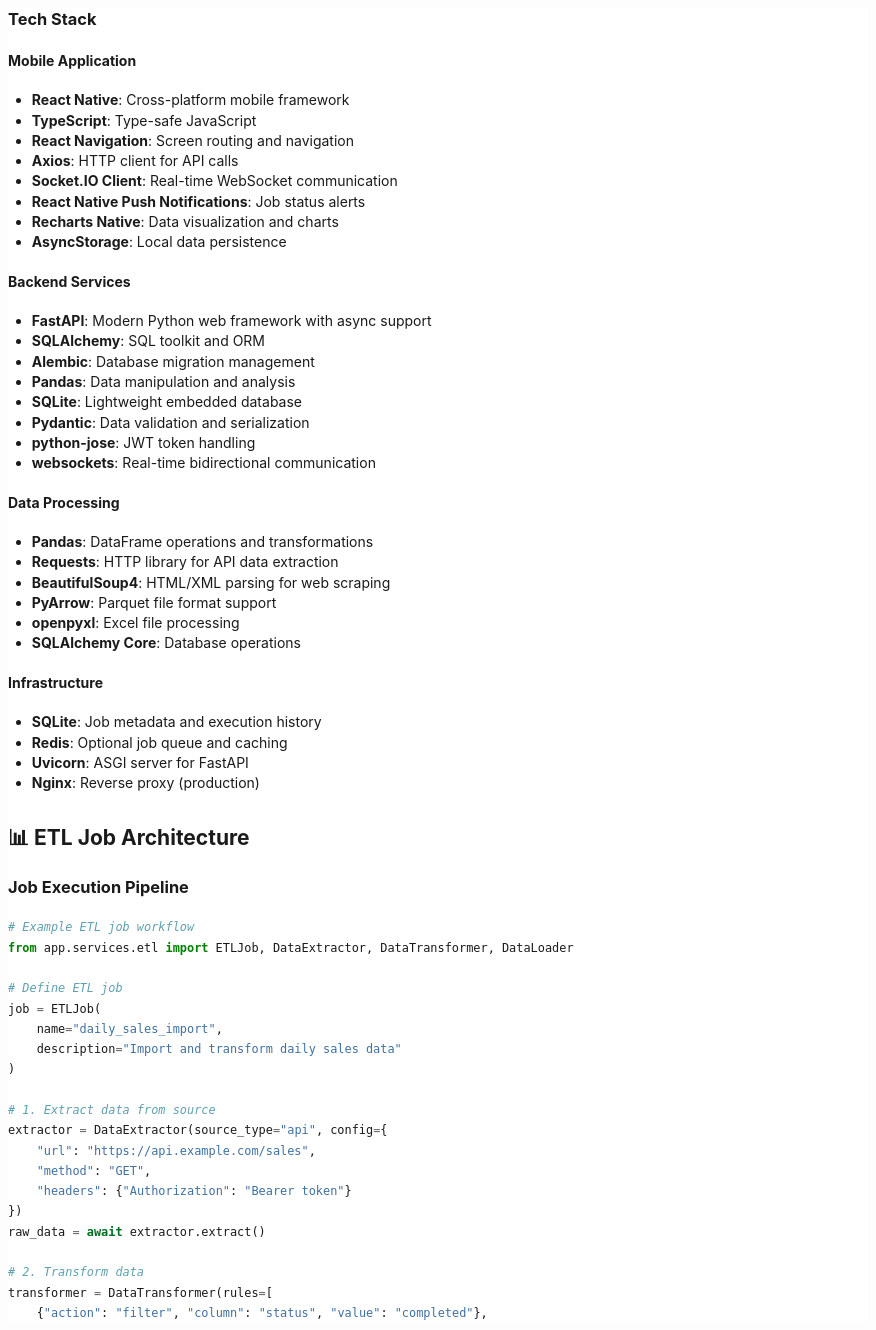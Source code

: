 ### Tech Stack

#### Mobile Application

- **React Native**: Cross-platform mobile framework
- **TypeScript**: Type-safe JavaScript
- **React Navigation**: Screen routing and navigation
- **Axios**: HTTP client for API calls
- **Socket.IO Client**: Real-time WebSocket communication
- **React Native Push Notifications**: Job status alerts
- **Recharts Native**: Data visualization and charts
- **AsyncStorage**: Local data persistence

#### Backend Services

- **FastAPI**: Modern Python web framework with async support
- **SQLAlchemy**: SQL toolkit and ORM
- **Alembic**: Database migration management
- **Pandas**: Data manipulation and analysis
- **SQLite**: Lightweight embedded database
- **Pydantic**: Data validation and serialization
- **python-jose**: JWT token handling
- **websockets**: Real-time bidirectional communication

#### Data Processing

- **Pandas**: DataFrame operations and transformations
- **Requests**: HTTP library for API data extraction
- **BeautifulSoup4**: HTML/XML parsing for web scraping
- **PyArrow**: Parquet file format support
- **openpyxl**: Excel file processing
- **SQLAlchemy Core**: Database operations

#### Infrastructure

- **SQLite**: Job metadata and execution history
- **Redis**: Optional job queue and caching
- **Uvicorn**: ASGI server for FastAPI
- **Nginx**: Reverse proxy (production)

## 📊 ETL Job Architecture

### Job Execution Pipeline

```python
# Example ETL job workflow
from app.services.etl import ETLJob, DataExtractor, DataTransformer, DataLoader

# Define ETL job
job = ETLJob(
    name="daily_sales_import",
    description="Import and transform daily sales data"
)

# 1. Extract data from source
extractor = DataExtractor(source_type="api", config={
    "url": "https://api.example.com/sales",
    "method": "GET",
    "headers": {"Authorization": "Bearer token"}
})
raw_data = await extractor.extract()

# 2. Transform data
transformer = DataTransformer(rules=[
    {"action": "filter", "column": "status", "value": "completed"},
```